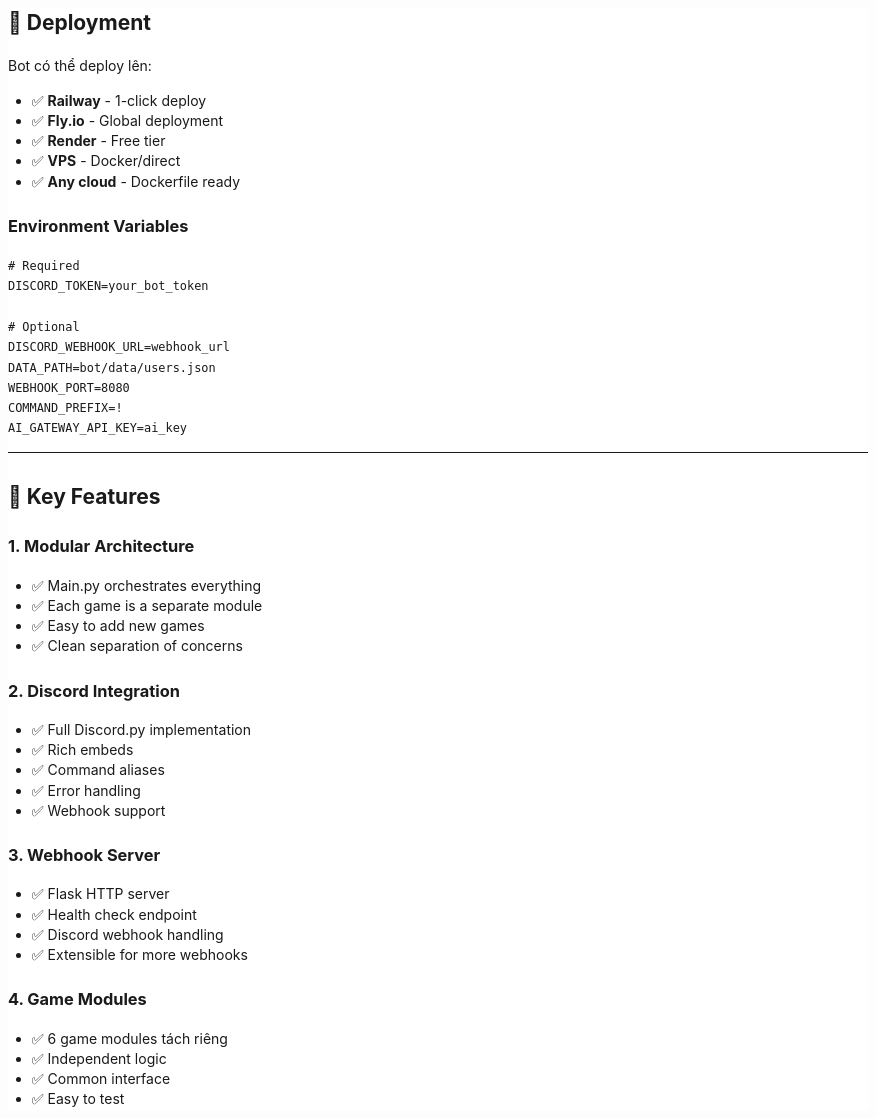 
## 🚀 Deployment

Bot có thể deploy lên:

- ✅ **Railway** - 1-click deploy
- ✅ **Fly.io** - Global deployment
- ✅ **Render** - Free tier
- ✅ **VPS** - Docker/direct
- ✅ **Any cloud** - Dockerfile ready

### Environment Variables

```env
# Required
DISCORD_TOKEN=your_bot_token

# Optional
DISCORD_WEBHOOK_URL=webhook_url
DATA_PATH=bot/data/users.json
WEBHOOK_PORT=8080
COMMAND_PREFIX=!
AI_GATEWAY_API_KEY=ai_key
```

---

## 🎯 Key Features

### 1. Modular Architecture
- ✅ Main.py orchestrates everything
- ✅ Each game is a separate module
- ✅ Easy to add new games
- ✅ Clean separation of concerns

### 2. Discord Integration
- ✅ Full Discord.py implementation
- ✅ Rich embeds
- ✅ Command aliases
- ✅ Error handling
- ✅ Webhook support

### 3. Webhook Server
- ✅ Flask HTTP server
- ✅ Health check endpoint
- ✅ Discord webhook handling
- ✅ Extensible for more webhooks

### 4. Game Modules
- ✅ 6 game modules tách riêng
- ✅ Independent logic
- ✅ Common interface
- ✅ Easy to test
